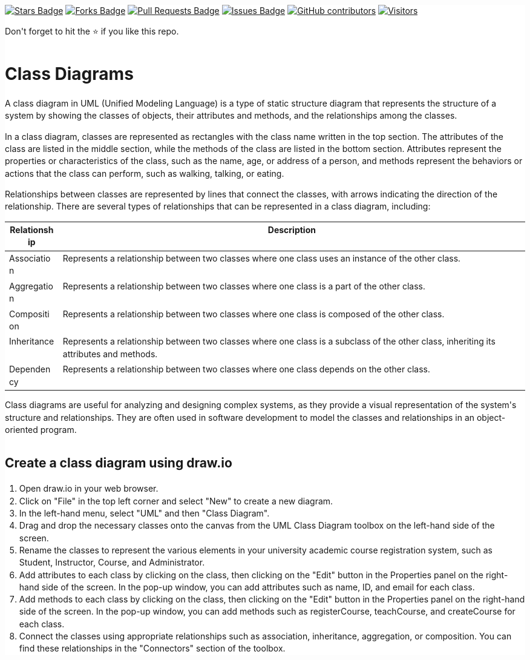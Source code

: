 <a href="https://github.com/drshahizan/software-engineering/stargazers"><img src="https://img.shields.io/github/stars/drshahizan/software-engineering" alt="Stars Badge"/></a>
<a href="https://github.com/drshahizan/software-engineering/network/members"><img src="https://img.shields.io/github/forks/drshahizan/software-engineering" alt="Forks Badge"/></a>
<a href="https://github.com/drshahizan/software-engineering/pulls"><img src="https://img.shields.io/github/issues-pr/drshahizan/software-engineering" alt="Pull Requests Badge"/></a>
<a href="https://github.com/drshahizan/software-engineering"><img src="https://img.shields.io/github/issues/drshahizan/software-engineering" alt="Issues Badge"/></a>
<a href="https://github.com/drshahizan/software-engineering/graphs/contributors"><img alt="GitHub contributors" src="https://img.shields.io/github/contributors/drshahizan/software-engineering?color=2b9348"></a>
[![Visitors](https://api.visitorbadge.io/api/visitors?path=https%3A%2F%2Fgithub.com%2Fdrshahizan%2Fsoftware-engineering&countColor=%23263759&style=plastic)](https://visitorbadge.io/status?path=https%3A%2F%2Fgithub.com%2Fdrshahizan%2Fsoftware-engineering)


Don't forget to hit the :star: if you like this repo.

# Class Diagrams


A class diagram in UML (Unified Modeling Language) is a type of static structure diagram that represents the structure of a system by showing the classes of objects, their attributes and methods, and the relationships among the classes.

In a class diagram, classes are represented as rectangles with the class name written in the top section. The attributes of the class are listed in the middle section, while the methods of the class are listed in the bottom section. Attributes represent the properties or characteristics of the class, such as the name, age, or address of a person, and methods represent the behaviors or actions that the class can perform, such as walking, talking, or eating.

Relationships between classes are represented by lines that connect the classes, with arrows indicating the direction of the relationship. There are several types of relationships that can be represented in a class diagram, including:

| Relationship | Description |
|--------------|-------------|
| Association | Represents a relationship between two classes where one class uses an instance of the other class. |
| Aggregation | Represents a relationship between two classes where one class is a part of the other class. |
| Composition | Represents a relationship between two classes where one class is composed of the other class. |
| Inheritance | Represents a relationship between two classes where one class is a subclass of the other class, inheriting its attributes and methods. |
| Dependency | Represents a relationship between two classes where one class depends on the other class. |

Class diagrams are useful for analyzing and designing complex systems, as they provide a visual representation of the system's structure and relationships. They are often used in software development to model the classes and relationships in an object-oriented program.

## Create a class diagram using draw.io

1. Open draw.io in your web browser.
2. Click on "File" in the top left corner and select "New" to create a new diagram.
3. In the left-hand menu, select "UML" and then "Class Diagram".
4. Drag and drop the necessary classes onto the canvas from the UML Class Diagram toolbox on the left-hand side of the screen.
5. Rename the classes to represent the various elements in your university academic course registration system, such as Student, Instructor, Course, and Administrator.
6. Add attributes to each class by clicking on the class, then clicking on the "Edit" button in the Properties panel on the right-hand side of the screen. In the pop-up window, you can add attributes such as name, ID, and email for each class.
7. Add methods to each class by clicking on the class, then clicking on the "Edit" button in the Properties panel on the right-hand side of the screen. In the pop-up window, you can add methods such as registerCourse, teachCourse, and createCourse for each class.
8. Connect the classes using appropriate relationships such as association, inheritance, aggregation, or composition. You can find these relationships in the "Connectors" section of the toolbox.